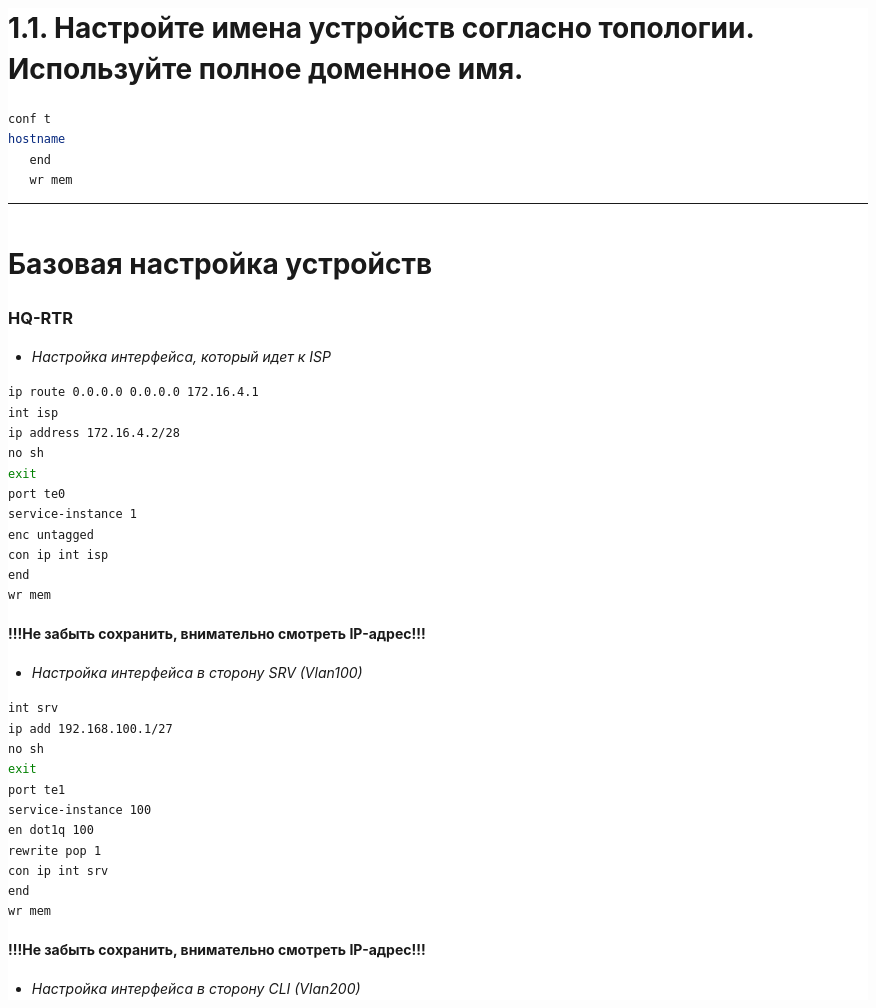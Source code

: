 # 1.1. Настройте имена устройств согласно топологии. Используйте полное доменное имя.

```bash
conf t
hostname
   end
   wr mem
```
---
# Базовая настройка устройств

### **HQ-RTR**
-
     *Настройка интерфейса, который идет к ISP*

```bash
ip route 0.0.0.0 0.0.0.0 172.16.4.1
int isp
ip address 172.16.4.2/28
no sh
exit
port te0
service-instance 1
enc untagged
con ip int isp
end
wr mem
```
#### !!!Не забыть сохранить, внимательно смотреть IP-адрес!!!
-
    *Настройка интерфейса в сторону SRV (Vlan100)*

```bash
int srv
ip add 192.168.100.1/27
no sh
exit
port te1
service-instance 100
en dot1q 100
rewrite pop 1
con ip int srv
end
wr mem
```
#### !!!Не забыть сохранить, внимательно смотреть IP-адрес!!!
-
     *Настройка интерфейса в сторону CLI (Vlan200)*
